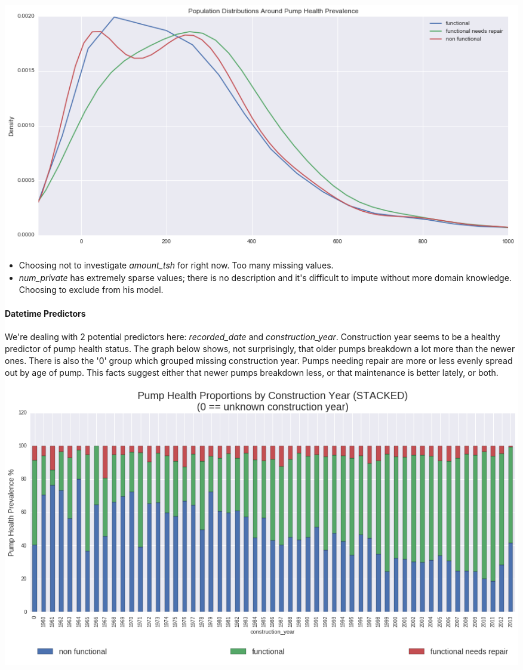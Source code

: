 ![Population Distribution by Pump Health](./figures/kdeplot_population_distribution.png)  

* Choosing not to investigate *amount_tsh* for right now.  Too many missing values. 
* *num_private* has extremely sparse values; there is no description and it's difficult to impute without more domain knowledge. Choosing to exclude from his model.  

#### Datetime Predictors  

We're dealing with 2 potential predictors here: *recorded_date* and *construction_year*. Construction year seems to be a healthy predictor of pump health status. The graph below shows, not surprisingly, that older pumps breakdown a lot more than the newer ones. There is also the '0' group which grouped missing construction year.  Pumps needing repair are more or less evenly spread out by age of pump. This facts suggest either that newer pumps breakdown less, or that maintenance is better lately, or both.  

![Construction Year Distribution by Pump Health](./figures/barchart_stacked_class_proportions_construction_year.png)
